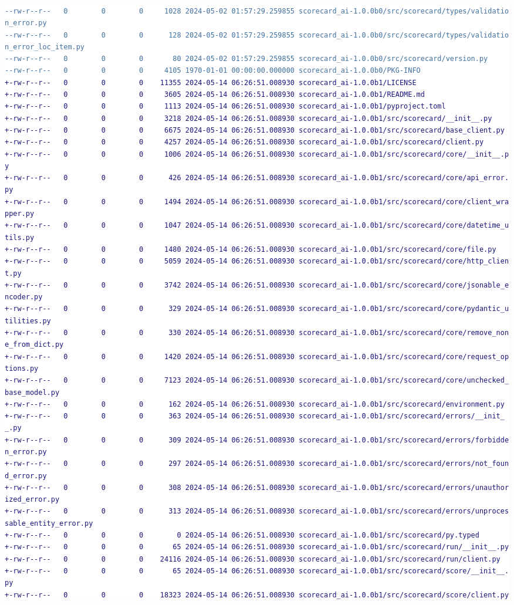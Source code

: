 ```diff
--rw-r--r--   0        0        0     1028 2024-05-02 01:57:29.259855 scorecard_ai-1.0.0b0/src/scorecard/types/validation_error.py
--rw-r--r--   0        0        0      128 2024-05-02 01:57:29.259855 scorecard_ai-1.0.0b0/src/scorecard/types/validation_error_loc_item.py
--rw-r--r--   0        0        0       80 2024-05-02 01:57:29.259855 scorecard_ai-1.0.0b0/src/scorecard/version.py
--rw-r--r--   0        0        0     4105 1970-01-01 00:00:00.000000 scorecard_ai-1.0.0b0/PKG-INFO
+-rw-r--r--   0        0        0    11355 2024-05-14 06:26:51.008930 scorecard_ai-1.0.0b1/LICENSE
+-rw-r--r--   0        0        0     3605 2024-05-14 06:26:51.008930 scorecard_ai-1.0.0b1/README.md
+-rw-r--r--   0        0        0     1113 2024-05-14 06:26:51.008930 scorecard_ai-1.0.0b1/pyproject.toml
+-rw-r--r--   0        0        0     3218 2024-05-14 06:26:51.008930 scorecard_ai-1.0.0b1/src/scorecard/__init__.py
+-rw-r--r--   0        0        0     6675 2024-05-14 06:26:51.008930 scorecard_ai-1.0.0b1/src/scorecard/base_client.py
+-rw-r--r--   0        0        0     4257 2024-05-14 06:26:51.008930 scorecard_ai-1.0.0b1/src/scorecard/client.py
+-rw-r--r--   0        0        0     1006 2024-05-14 06:26:51.008930 scorecard_ai-1.0.0b1/src/scorecard/core/__init__.py
+-rw-r--r--   0        0        0      426 2024-05-14 06:26:51.008930 scorecard_ai-1.0.0b1/src/scorecard/core/api_error.py
+-rw-r--r--   0        0        0     1494 2024-05-14 06:26:51.008930 scorecard_ai-1.0.0b1/src/scorecard/core/client_wrapper.py
+-rw-r--r--   0        0        0     1047 2024-05-14 06:26:51.008930 scorecard_ai-1.0.0b1/src/scorecard/core/datetime_utils.py
+-rw-r--r--   0        0        0     1480 2024-05-14 06:26:51.008930 scorecard_ai-1.0.0b1/src/scorecard/core/file.py
+-rw-r--r--   0        0        0     5059 2024-05-14 06:26:51.008930 scorecard_ai-1.0.0b1/src/scorecard/core/http_client.py
+-rw-r--r--   0        0        0     3742 2024-05-14 06:26:51.008930 scorecard_ai-1.0.0b1/src/scorecard/core/jsonable_encoder.py
+-rw-r--r--   0        0        0      329 2024-05-14 06:26:51.008930 scorecard_ai-1.0.0b1/src/scorecard/core/pydantic_utilities.py
+-rw-r--r--   0        0        0      330 2024-05-14 06:26:51.008930 scorecard_ai-1.0.0b1/src/scorecard/core/remove_none_from_dict.py
+-rw-r--r--   0        0        0     1420 2024-05-14 06:26:51.008930 scorecard_ai-1.0.0b1/src/scorecard/core/request_options.py
+-rw-r--r--   0        0        0     7123 2024-05-14 06:26:51.008930 scorecard_ai-1.0.0b1/src/scorecard/core/unchecked_base_model.py
+-rw-r--r--   0        0        0      162 2024-05-14 06:26:51.008930 scorecard_ai-1.0.0b1/src/scorecard/environment.py
+-rw-r--r--   0        0        0      363 2024-05-14 06:26:51.008930 scorecard_ai-1.0.0b1/src/scorecard/errors/__init__.py
+-rw-r--r--   0        0        0      309 2024-05-14 06:26:51.008930 scorecard_ai-1.0.0b1/src/scorecard/errors/forbidden_error.py
+-rw-r--r--   0        0        0      297 2024-05-14 06:26:51.008930 scorecard_ai-1.0.0b1/src/scorecard/errors/not_found_error.py
+-rw-r--r--   0        0        0      308 2024-05-14 06:26:51.008930 scorecard_ai-1.0.0b1/src/scorecard/errors/unauthorized_error.py
+-rw-r--r--   0        0        0      313 2024-05-14 06:26:51.008930 scorecard_ai-1.0.0b1/src/scorecard/errors/unprocessable_entity_error.py
+-rw-r--r--   0        0        0        0 2024-05-14 06:26:51.008930 scorecard_ai-1.0.0b1/src/scorecard/py.typed
+-rw-r--r--   0        0        0       65 2024-05-14 06:26:51.008930 scorecard_ai-1.0.0b1/src/scorecard/run/__init__.py
+-rw-r--r--   0        0        0    24116 2024-05-14 06:26:51.008930 scorecard_ai-1.0.0b1/src/scorecard/run/client.py
+-rw-r--r--   0        0        0       65 2024-05-14 06:26:51.008930 scorecard_ai-1.0.0b1/src/scorecard/score/__init__.py
+-rw-r--r--   0        0        0    18323 2024-05-14 06:26:51.008930 scorecard_ai-1.0.0b1/src/scorecard/score/client.py
```